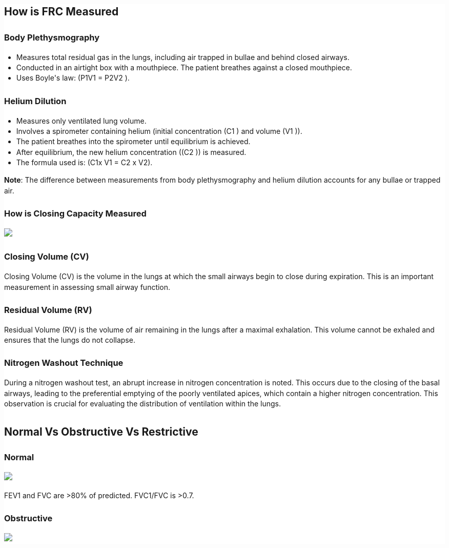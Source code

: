 ## How is FRC Measured

### Body Plethysmography
- Measures total residual gas in the lungs, including air trapped in bullae and behind closed airways.
- Conducted in an airtight box with a mouthpiece. The patient breathes against a closed mouthpiece.
- Uses Boyle's law: \(P1V1 = P2V2 \).

### Helium Dilution
- Measures only ventilated lung volume.
- Involves a spirometer containing helium (initial concentration \(C1 \) and volume \(V1 \)).
- The patient breathes into the spirometer until equilibrium is achieved.
- After equilibrium, the new helium concentration (\(C2 \)) is measured.
- The formula used is: (C1x V1 = C2 x V2).

**Note**: The difference between measurements from body plethysmography and helium dilution accounts for any bullae or trapped air.
### How is Closing Capacity Measured

![](Pasted%20image%2020240522112130.png)

### Closing Volume (CV)

Closing Volume (CV) is the volume in the lungs at which the small airways begin to close during expiration. This is an important measurement in assessing small airway function.

### Residual Volume (RV)

Residual Volume (RV) is the volume of air remaining in the lungs after a maximal exhalation. This volume cannot be exhaled and ensures that the lungs do not collapse.

### Nitrogen Washout Technique

During a nitrogen washout test, an abrupt increase in nitrogen concentration is noted. This occurs due to the closing of the basal airways, leading to the preferential emptying of the poorly ventilated apices, which contain a higher nitrogen concentration. This observation is crucial for evaluating the distribution of ventilation within the lungs.

## Normal Vs Obstructive Vs Restrictive

### Normal

![](Pasted%20image%2020240224135133.png)

FEV1 and FVC are >80% of predicted. FVC1/FVC is >0.7.

### Obstructive

![](Pasted%20image%2020240224135157.png)
